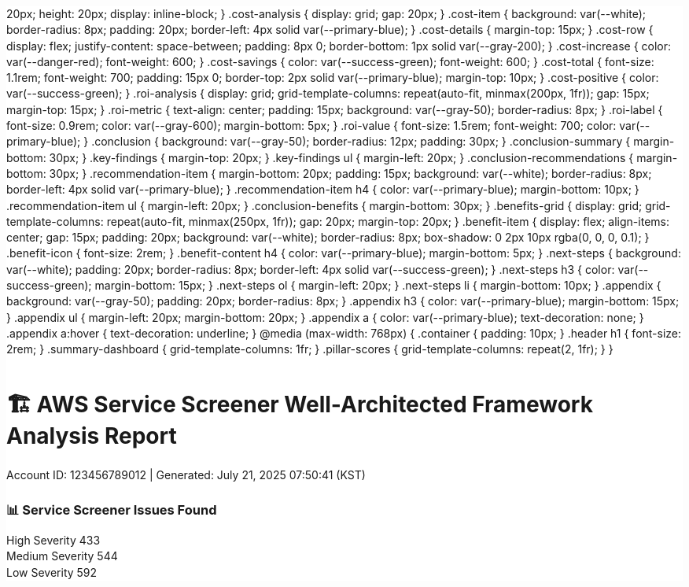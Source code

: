 20px; height: 20px; display: inline-block; } .cost-analysis { display: grid; gap: 20px; } .cost-item { background: var(--white); border-radius: 8px; padding: 20px; border-left: 4px solid var(--primary-blue); } .cost-details { margin-top: 15px; } .cost-row { display: flex; justify-content: space-between; padding: 8px 0; border-bottom: 1px solid var(--gray-200); } .cost-increase { color: var(--danger-red); font-weight: 600; } .cost-savings { color: var(--success-green); font-weight: 600; } .cost-total { font-size: 1.1rem; font-weight: 700; padding: 15px 0; border-top: 2px solid var(--primary-blue); margin-top: 10px; } .cost-positive { color: var(--success-green); } .roi-analysis { display: grid; grid-template-columns: repeat(auto-fit, minmax(200px, 1fr)); gap: 15px; margin-top: 15px; } .roi-metric { text-align: center; padding: 15px; background: var(--gray-50); border-radius: 8px; } .roi-label { font-size: 0.9rem; color: var(--gray-600); margin-bottom: 5px; } .roi-value { font-size: 1.5rem; font-weight: 700; color: var(--primary-blue); } .conclusion { background: var(--gray-50); border-radius: 12px; padding: 30px; } .conclusion-summary { margin-bottom: 30px; } .key-findings { margin-top: 20px; } .key-findings ul { margin-left: 20px; } .conclusion-recommendations { margin-bottom: 30px; } .recommendation-item { margin-bottom: 20px; padding: 15px; background: var(--white); border-radius: 8px; border-left: 4px solid var(--primary-blue); } .recommendation-item h4 { color: var(--primary-blue); margin-bottom: 10px; } .recommendation-item ul { margin-left: 20px; } .conclusion-benefits { margin-bottom: 30px; } .benefits-grid { display: grid; grid-template-columns: repeat(auto-fit, minmax(250px, 1fr)); gap: 20px; margin-top: 20px; } .benefit-item { display: flex; align-items: center; gap: 15px; padding: 20px; background: var(--white); border-radius: 8px; box-shadow: 0 2px 10px rgba(0, 0, 0, 0.1); } .benefit-icon { font-size: 2rem; } .benefit-content h4 { color: var(--primary-blue); margin-bottom: 5px; } .next-steps { background: var(--white); padding: 20px; border-radius: 8px; border-left: 4px solid var(--success-green); } .next-steps h3 { color: var(--success-green); margin-bottom: 15px; } .next-steps ol { margin-left: 20px; } .next-steps li { margin-bottom: 10px; } .appendix { background: var(--gray-50); padding: 20px; border-radius: 8px; } .appendix h3 { color: var(--primary-blue); margin-bottom: 15px; } .appendix ul { margin-left: 20px; margin-bottom: 20px; } .appendix a { color: var(--primary-blue); text-decoration: none; } .appendix a:hover { text-decoration: underline; } @media (max-width: 768px) { .container { padding: 10px; } .header h1 { font-size: 2rem; } .summary-dashboard { grid-template-columns: 1fr; } .pillar-scores { grid-template-columns: repeat(2, 1fr); } } </style> <script src="https://cdn.jsdelivr.net/npm/mermaid/dist/mermaid.min.js"></script> </head> <body> <div class="container">  <div class="header"> <h1>🏗️ AWS Service Screener Well-Architected Framework Analysis Report</h1> <p>Account ID: 123456789012 | Generated: July 21, 2025 07:50:41 (KST)</p> </div>  <div class="summary-dashboard"> <div class="summary-card"> <h3>📊 Service Screener Issues Found</h3> <div class="metric"> <span class="metric-label">High Severity</span> <span class="metric-value high">433</span> </div> <div class="metric"> <span class="metric-label">Medium Severity</span> <span class="metric-value medium">544</span> </div> <div class="metric"> <span class="metric-label">Low Severity</span> <span class="metric-value low">592</span> </div> <div class="metric">